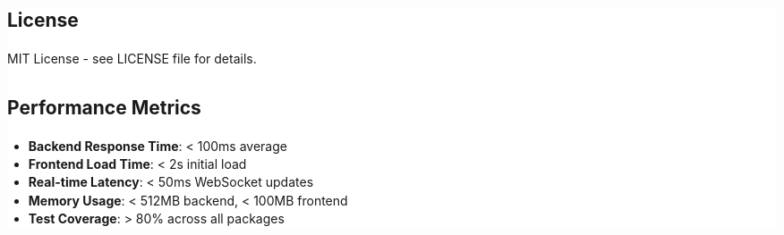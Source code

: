 ## License

MIT License - see LICENSE file for details.

## Performance Metrics

- **Backend Response Time**: < 100ms average
- **Frontend Load Time**: < 2s initial load
- **Real-time Latency**: < 50ms WebSocket updates
- **Memory Usage**: < 512MB backend, < 100MB frontend
- **Test Coverage**: > 80% across all packages